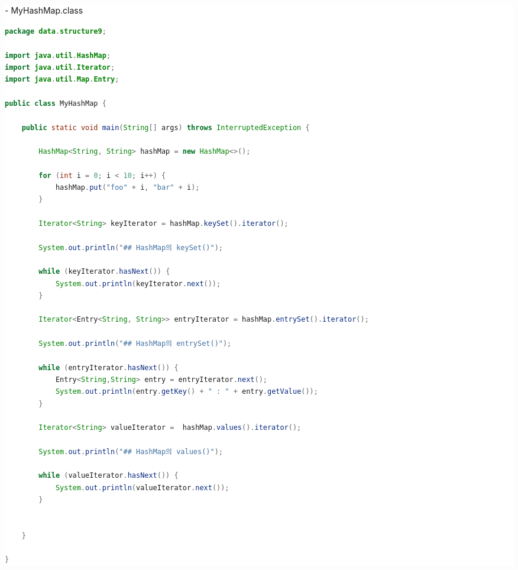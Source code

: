 

\- MyHashMap.class



```java
package data.structure9;

import java.util.HashMap;
import java.util.Iterator;
import java.util.Map.Entry;

public class MyHashMap {

	public static void main(String[] args) throws InterruptedException {

		HashMap<String, String> hashMap = new HashMap<>();
		
		for (int i = 0; i < 10; i++) {
			hashMap.put("foo" + i, "bar" + i);
		}
		
		Iterator<String> keyIterator = hashMap.keySet().iterator();
		
		System.out.println("## HashMap의 keySet()");
		
		while (keyIterator.hasNext()) {
			System.out.println(keyIterator.next());
		}
		
		Iterator<Entry<String, String>> entryIterator = hashMap.entrySet().iterator();
		
		System.out.println("## HashMap의 entrySet()");
		
		while (entryIterator.hasNext()) {
			Entry<String,String> entry = entryIterator.next();
			System.out.println(entry.getKey() + " : " + entry.getValue());
		}
		
		Iterator<String> valueIterator =  hashMap.values().iterator();
		
		System.out.println("## HashMap의 values()");
		
		while (valueIterator.hasNext()) {
			System.out.println(valueIterator.next());
		}
		
	
	}

}
```
